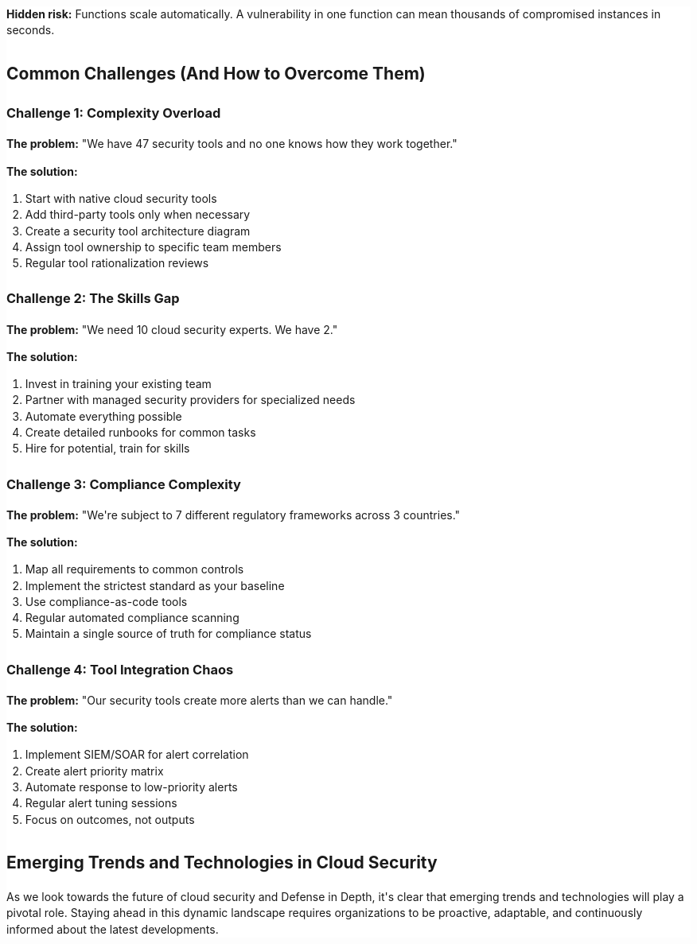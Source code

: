 **Hidden risk:** Functions scale automatically. A vulnerability in one function can mean thousands of compromised instances in seconds.

## Common Challenges (And How to Overcome Them)

### Challenge 1: Complexity Overload

**The problem:** "We have 47 security tools and no one knows how they work together."

**The solution:**
1. Start with native cloud security tools
2. Add third-party tools only when necessary
3. Create a security tool architecture diagram
4. Assign tool ownership to specific team members
5. Regular tool rationalization reviews

### Challenge 2: The Skills Gap

**The problem:** "We need 10 cloud security experts. We have 2."

**The solution:**
1. Invest in training your existing team
2. Partner with managed security providers for specialized needs
3. Automate everything possible
4. Create detailed runbooks for common tasks
5. Hire for potential, train for skills

### Challenge 3: Compliance Complexity

**The problem:** "We're subject to 7 different regulatory frameworks across 3 countries."

**The solution:**
1. Map all requirements to common controls
2. Implement the strictest standard as your baseline
3. Use compliance-as-code tools
4. Regular automated compliance scanning
5. Maintain a single source of truth for compliance status

### Challenge 4: Tool Integration Chaos

**The problem:** "Our security tools create more alerts than we can handle."

**The solution:**
1. Implement SIEM/SOAR for alert correlation
2. Create alert priority matrix
3. Automate response to low-priority alerts
4. Regular alert tuning sessions
5. Focus on outcomes, not outputs

## Emerging Trends and Technologies in Cloud Security

As we look towards the future of cloud security and Defense in Depth, it's clear that emerging trends and technologies will play a pivotal role. Staying ahead in this dynamic landscape requires organizations to be proactive, adaptable, and continuously informed about the latest developments.

